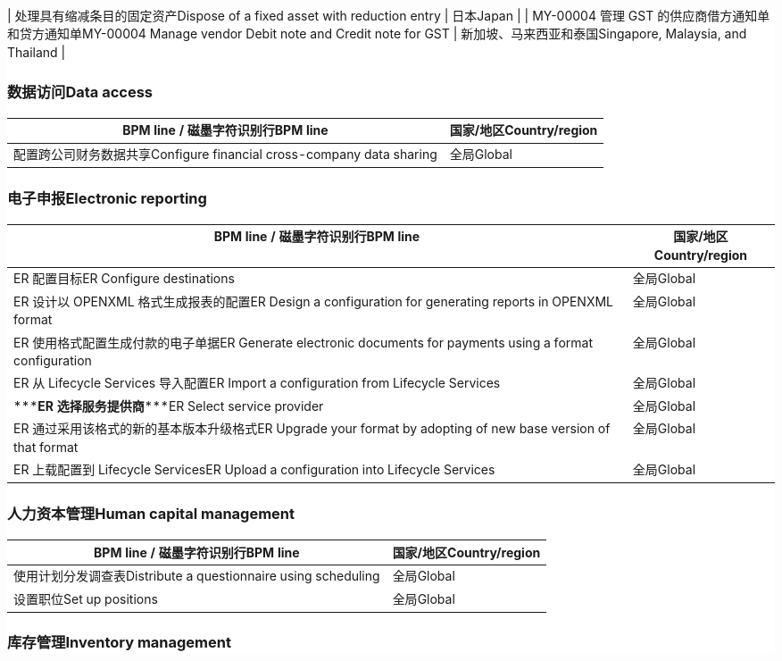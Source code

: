| <span data-ttu-id="a9038-137">处理具有缩减条目的固定资产</span><span class="sxs-lookup"><span data-stu-id="a9038-137">Dispose of a fixed asset with reduction entry</span></span>                            | <span data-ttu-id="a9038-138">日本</span><span class="sxs-lookup"><span data-stu-id="a9038-138">Japan</span></span>                             |
| <span data-ttu-id="a9038-139">MY-00004 管理 GST 的供应商借方通知单和贷方通知单</span><span class="sxs-lookup"><span data-stu-id="a9038-139">MY-00004 Manage vendor Debit note and Credit note for GST</span></span>                | <span data-ttu-id="a9038-140">新加坡、马来西亚和泰国</span><span class="sxs-lookup"><span data-stu-id="a9038-140">Singapore, Malaysia, and Thailand</span></span> |

### <a name="data-access"></a><span data-ttu-id="a9038-141">数据访问</span><span class="sxs-lookup"><span data-stu-id="a9038-141">Data access</span></span>

| <span data-ttu-id="a9038-142">BPM line / 磁墨字符识别行</span><span class="sxs-lookup"><span data-stu-id="a9038-142">BPM line</span></span>                                       | <span data-ttu-id="a9038-143">国家/地区</span><span class="sxs-lookup"><span data-stu-id="a9038-143">Country/region</span></span> |
|------------------------------------------------|----------------|
| <span data-ttu-id="a9038-144">配置跨公司财务数据共享</span><span class="sxs-lookup"><span data-stu-id="a9038-144">Configure financial cross-company data sharing</span></span> | <span data-ttu-id="a9038-145">全局</span><span class="sxs-lookup"><span data-stu-id="a9038-145">Global</span></span>         |

### <a name="electronic-reporting"></a><span data-ttu-id="a9038-146">电子申报</span><span class="sxs-lookup"><span data-stu-id="a9038-146">Electronic reporting</span></span>

| <span data-ttu-id="a9038-147">BPM line / 磁墨字符识别行</span><span class="sxs-lookup"><span data-stu-id="a9038-147">BPM line</span></span>                                                                   | <span data-ttu-id="a9038-148">国家/地区</span><span class="sxs-lookup"><span data-stu-id="a9038-148">Country/region</span></span> |
|----------------------------------------------------------------------------|----------------|
| <span data-ttu-id="a9038-149">ER 配置目标</span><span class="sxs-lookup"><span data-stu-id="a9038-149">ER Configure destinations</span></span>                                                  | <span data-ttu-id="a9038-150">全局</span><span class="sxs-lookup"><span data-stu-id="a9038-150">Global</span></span>         |
| <span data-ttu-id="a9038-151">ER 设计以 OPENXML 格式生成报表的配置</span><span class="sxs-lookup"><span data-stu-id="a9038-151">ER Design a configuration for generating reports in OPENXML format</span></span>         | <span data-ttu-id="a9038-152">全局</span><span class="sxs-lookup"><span data-stu-id="a9038-152">Global</span></span>         |
| <span data-ttu-id="a9038-153">ER 使用格式配置生成付款的电子单据</span><span class="sxs-lookup"><span data-stu-id="a9038-153">ER Generate electronic documents for payments using a format configuration</span></span> | <span data-ttu-id="a9038-154">全局</span><span class="sxs-lookup"><span data-stu-id="a9038-154">Global</span></span>         |
| <span data-ttu-id="a9038-155">ER 从 Lifecycle Services 导入配置</span><span class="sxs-lookup"><span data-stu-id="a9038-155">ER Import a configuration from Lifecycle Services</span></span>                          | <span data-ttu-id="a9038-156">全局</span><span class="sxs-lookup"><span data-stu-id="a9038-156">Global</span></span>         |
| <span data-ttu-id="a9038-157">**\***ER 选择服务提供商</span><span class="sxs-lookup"><span data-stu-id="a9038-157">**\***ER Select service provider</span></span>                                           | <span data-ttu-id="a9038-158">全局</span><span class="sxs-lookup"><span data-stu-id="a9038-158">Global</span></span>         |
| <span data-ttu-id="a9038-159">ER 通过采用该格式的新的基本版本升级格式</span><span class="sxs-lookup"><span data-stu-id="a9038-159">ER Upgrade your format by adopting of new base version of that format</span></span>      | <span data-ttu-id="a9038-160">全局</span><span class="sxs-lookup"><span data-stu-id="a9038-160">Global</span></span>         |
| <span data-ttu-id="a9038-161">ER 上载配置到 Lifecycle Services</span><span class="sxs-lookup"><span data-stu-id="a9038-161">ER Upload a configuration into Lifecycle Services</span></span>                          | <span data-ttu-id="a9038-162">全局</span><span class="sxs-lookup"><span data-stu-id="a9038-162">Global</span></span>         |

### <a name="human-capital-management"></a><span data-ttu-id="a9038-163">人力资本管理</span><span class="sxs-lookup"><span data-stu-id="a9038-163">Human capital management</span></span>

| <span data-ttu-id="a9038-164">BPM line / 磁墨字符识别行</span><span class="sxs-lookup"><span data-stu-id="a9038-164">BPM line</span></span>                                    | <span data-ttu-id="a9038-165">国家/地区</span><span class="sxs-lookup"><span data-stu-id="a9038-165">Country/region</span></span> |
|---------------------------------------------|----------------|
| <span data-ttu-id="a9038-166">使用计划分发调查表</span><span class="sxs-lookup"><span data-stu-id="a9038-166">Distribute a questionnaire using scheduling</span></span> | <span data-ttu-id="a9038-167">全局</span><span class="sxs-lookup"><span data-stu-id="a9038-167">Global</span></span>         |
| <span data-ttu-id="a9038-168">设置职位</span><span class="sxs-lookup"><span data-stu-id="a9038-168">Set up positions</span></span>                            | <span data-ttu-id="a9038-169">全局</span><span class="sxs-lookup"><span data-stu-id="a9038-169">Global</span></span>         |

### <a name="inventory-management"></a><span data-ttu-id="a9038-170">库存管理</span><span class="sxs-lookup"><span data-stu-id="a9038-170">Inventory management</span></span>
